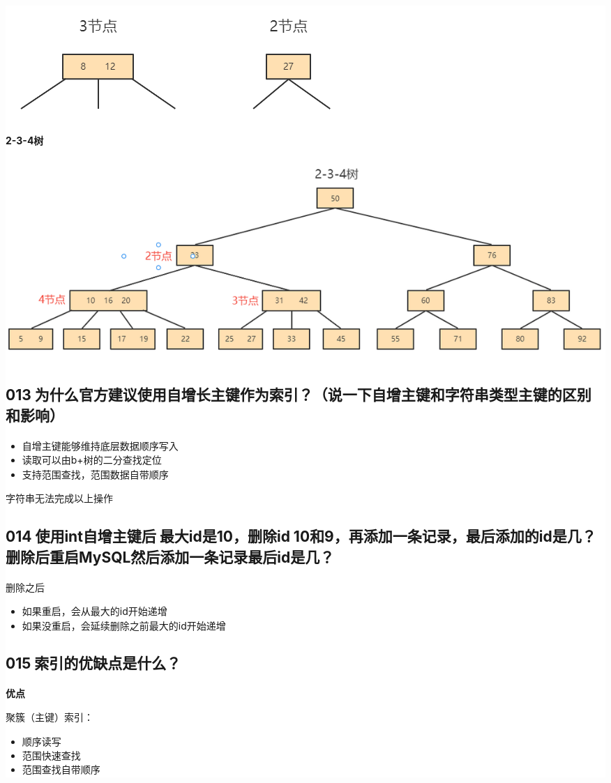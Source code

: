![image-20220709002554341](../assets/image-20220709002554341.png)

**2-3-4树**

![image-20220709004531952](../assets/image-20220709004531952.png)

## 013 为什么官方建议使用自增长主键作为索引？（说一下自增主键和字符串类型主键的区别和影响）

- 自增主键能够维持底层数据顺序写入
- 读取可以由b+树的二分查找定位
- 支持范围查找，范围数据自带顺序

字符串无法完成以上操作

## 014 使用int自增主键后 最大id是10，删除id 10和9，再添加一条记录，最后添加的id是几？删除后重启MySQL然后添加一条记录最后id是几？

删除之后

- 如果重启，会从最大的id开始递增
- 如果没重启，会延续删除之前最大的id开始递增

## 015 索引的优缺点是什么？

**优点**

聚簇（主键）索引：

- 顺序读写
- 范围快速查找
- 范围查找自带顺序
